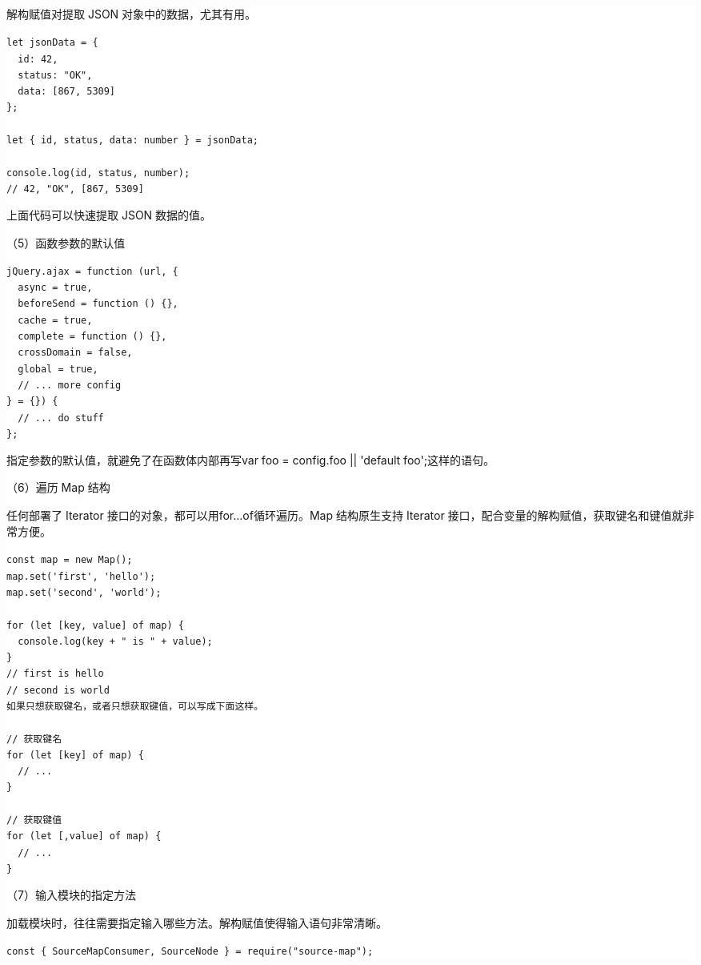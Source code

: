 解构赋值对提取 JSON 对象中的数据，尤其有用。
```
let jsonData = {
  id: 42,
  status: "OK",
  data: [867, 5309]
};

let { id, status, data: number } = jsonData;

console.log(id, status, number);
// 42, "OK", [867, 5309]
```
上面代码可以快速提取 JSON 数据的值。

（5）函数参数的默认值
```
jQuery.ajax = function (url, {
  async = true,
  beforeSend = function () {},
  cache = true,
  complete = function () {},
  crossDomain = false,
  global = true,
  // ... more config
} = {}) {
  // ... do stuff
};
```
指定参数的默认值，就避免了在函数体内部再写var foo = config.foo || 'default foo';这样的语句。

（6）遍历 Map 结构

任何部署了 Iterator 接口的对象，都可以用for...of循环遍历。Map 结构原生支持 Iterator 接口，配合变量的解构赋值，获取键名和键值就非常方便。
```
const map = new Map();
map.set('first', 'hello');
map.set('second', 'world');

for (let [key, value] of map) {
  console.log(key + " is " + value);
}
// first is hello
// second is world
如果只想获取键名，或者只想获取键值，可以写成下面这样。

// 获取键名
for (let [key] of map) {
  // ...
}

// 获取键值
for (let [,value] of map) {
  // ...
}
```
（7）输入模块的指定方法

加载模块时，往往需要指定输入哪些方法。解构赋值使得输入语句非常清晰。

```
const { SourceMapConsumer, SourceNode } = require("source-map");
```
